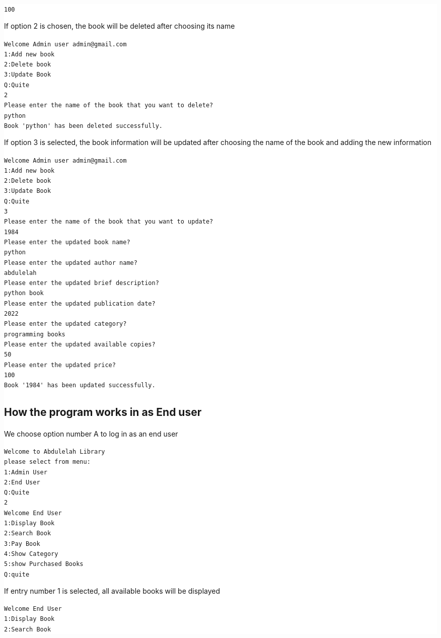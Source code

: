```
100
```
If option 2 is chosen, the book will be deleted after choosing its name
```
Welcome Admin user admin@gmail.com
1:Add new book
2:Delete book
3:Update Book
Q:Quite
2
Please enter the name of the book that you want to delete?
python
Book 'python' has been deleted successfully.
```
If option 3 is selected, the book information will be updated after choosing the name of the book and adding the new information
```
Welcome Admin user admin@gmail.com
1:Add new book
2:Delete book
3:Update Book
Q:Quite
3
Please enter the name of the book that you want to update?
1984
Please enter the updated book name?
python
Please enter the updated author name?
abdulelah
Please enter the updated brief description?
python book
Please enter the updated publication date?
2022
Please enter the updated category?
programming books
Please enter the updated available copies?
50
Please enter the updated price?
100
Book '1984' has been updated successfully.
```

## How the program works in as End user 
We choose option number A to log in as an end user
```
Welcome to Abdulelah Library
please select from menu:
1:Admin User
2:End User
Q:Quite
2
Welcome End User
1:Display Book
2:Search Book
3:Pay Book
4:Show Category
5:show Purchased Books
Q:quite
```
If entry number 1 is selected, all available books will be displayed
```
Welcome End User
1:Display Book
2:Search Book
```